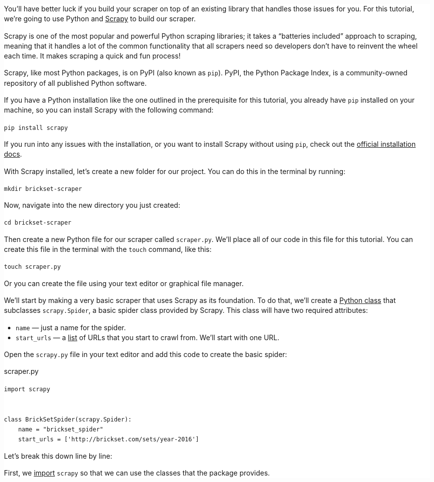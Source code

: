 You’ll have better luck if you build your scraper on top of an existing library that handles those issues for you. For this tutorial, we’re going to use Python and [Scrapy](http://doc.scrapy.org/en/1.1/intro/overview.html) to build our scraper.

Scrapy is one of the most popular and powerful Python scraping libraries; it takes a “batteries included” approach to scraping, meaning that it handles a lot of the common functionality that all scrapers need so developers don’t have to reinvent the wheel each time. It makes scraping a quick and fun process!

Scrapy, like most Python packages, is on PyPI (also known as `pip`). PyPI, the Python Package Index, is a community-owned repository of all published Python software.

If you have a Python installation like the one outlined in the prerequisite for this tutorial, you already have `pip` installed on your machine, so you can install Scrapy with the following command:

    pip install scrapy

If you run into any issues with the installation, or you want to install Scrapy without using `pip`, check out the [official installation docs](https://doc.scrapy.org/en/1.1/intro/install.html).

With Scrapy installed, let’s create a new folder for our project. You can do this in the terminal by running:

    mkdir brickset-scraper

Now, navigate into the new directory you just created:

    cd brickset-scraper

Then create a new Python file for our scraper called `scraper.py`. We’ll place all of our code in this file for this tutorial. You can create this file in the terminal with the `touch` command, like this:

    touch scraper.py

Or you can create the file using your text editor or graphical file manager.

We’ll start by making a very basic scraper that uses Scrapy as its foundation. To do that, we’ll create a [Python class](how-to-construct-classes-and-define-objects-in-python-3) that subclasses `scrapy.Spider`, a basic spider class provided by Scrapy. This class will have two required attributes:

- `name` — just a name for the spider.
- `start_urls` — a [list](understanding-lists-in-python-3) of URLs that you start to crawl from. We’ll start with one URL.

Open the `scrapy.py` file in your text editor and add this code to create the basic spider:

scraper.py

    import scrapy
    
    
    class BrickSetSpider(scrapy.Spider):
        name = "brickset_spider"
        start_urls = ['http://brickset.com/sets/year-2016']

Let’s break this down line by line:

First, we [import](how-to-import-modules-in-python-3) `scrapy` so that we can use the classes that the package provides.
